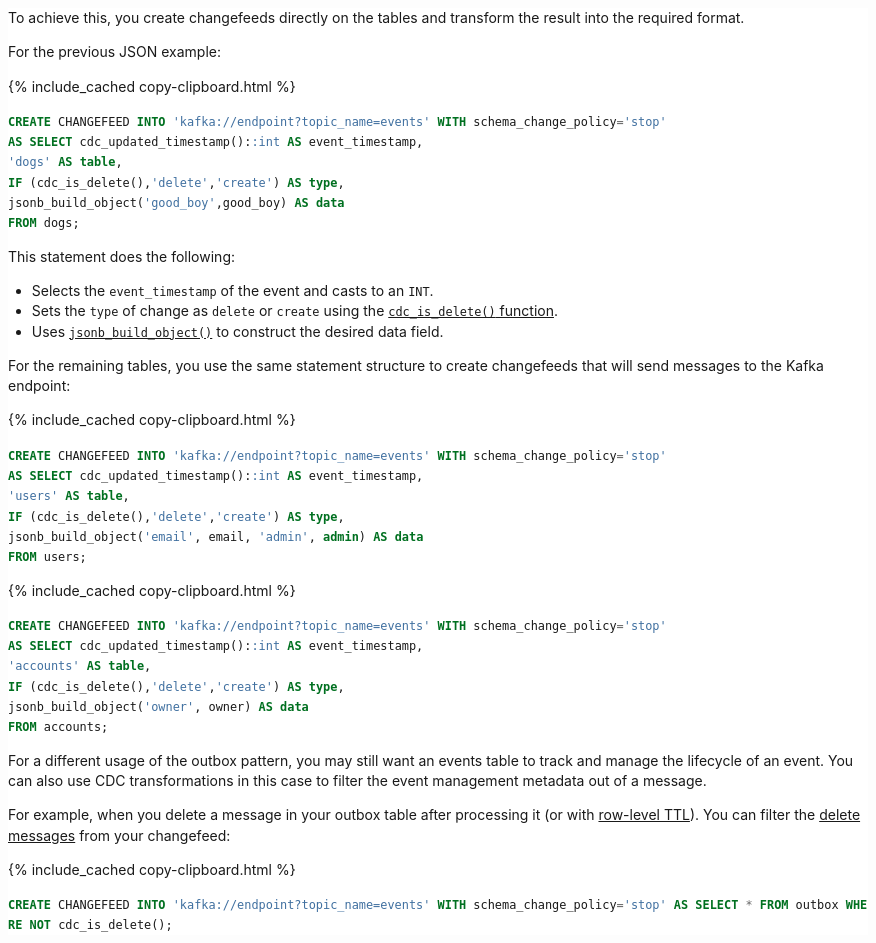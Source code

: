 To achieve this, you create changefeeds directly on the tables and transform the result into the required format. 

For the previous JSON example:

{% include_cached copy-clipboard.html %}
~~~sql
CREATE CHANGEFEED INTO 'kafka://endpoint?topic_name=events' WITH schema_change_policy='stop' 
AS SELECT cdc_updated_timestamp()::int AS event_timestamp,
'dogs' AS table,
IF (cdc_is_delete(),'delete','create') AS type,
jsonb_build_object('good_boy',good_boy) AS data
FROM dogs;
~~~

This statement does the following:

- Selects the `event_timestamp` of the event and casts to an `INT`.
- Sets the `type` of change as `delete` or `create` using the [`cdc_is_delete()` function](#cdc-transformation-function-support).
- Uses [`jsonb_build_object()`](functions-and-operators.html) to construct the desired data field.

For the remaining tables, you use the same statement structure to create changefeeds that will send messages to the Kafka endpoint: 

{% include_cached copy-clipboard.html %}
~~~sql
CREATE CHANGEFEED INTO 'kafka://endpoint?topic_name=events' WITH schema_change_policy='stop' 
AS SELECT cdc_updated_timestamp()::int AS event_timestamp,
'users' AS table,
IF (cdc_is_delete(),'delete','create') AS type,
jsonb_build_object('email', email, 'admin', admin) AS data
FROM users;
~~~

{% include_cached copy-clipboard.html %}
~~~sql
CREATE CHANGEFEED INTO 'kafka://endpoint?topic_name=events' WITH schema_change_policy='stop'  
AS SELECT cdc_updated_timestamp()::int AS event_timestamp,
'accounts' AS table,
IF (cdc_is_delete(),'delete','create') AS type,
jsonb_build_object('owner', owner) AS data
FROM accounts;
~~~

For a different usage of the outbox pattern, you may still want an events table to track and manage the lifecycle of an event. You can also use CDC transformations in this case to filter the event management metadata out of a message. 

For example, when you delete a message in your outbox table after processing it (or with [row-level TTL](row-level-ttl.html)). You can filter the [delete messages](#filter-delete-messages) from your changefeed:

{% include_cached copy-clipboard.html %}
~~~sql
CREATE CHANGEFEED INTO 'kafka://endpoint?topic_name=events' WITH schema_change_policy='stop' AS SELECT * FROM outbox WHERE NOT cdc_is_delete();
~~~
